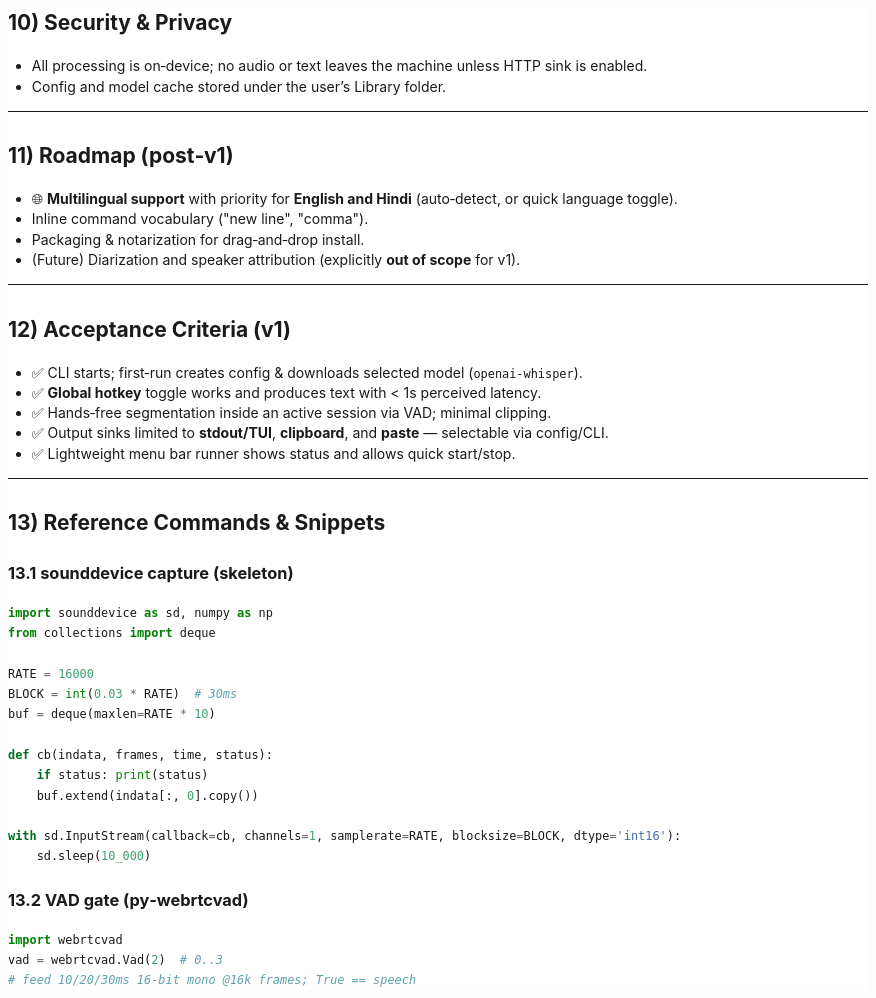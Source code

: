 
## 10) Security & Privacy
- All processing is on‑device; no audio or text leaves the machine unless HTTP sink is enabled.
- Config and model cache stored under the user’s Library folder.

---

## 11) Roadmap (post‑v1)
- 🌐 **Multilingual support** with priority for **English and Hindi** (auto‑detect, or quick language toggle).
- Inline command vocabulary ("new line", "comma").
- Packaging & notarization for drag‑and‑drop install.
- (Future) Diarization and speaker attribution (explicitly **out of scope** for v1).

---

## 12) Acceptance Criteria (v1)
- ✅ CLI starts; first‑run creates config & downloads selected model (`openai‑whisper`).
- ✅ **Global hotkey** toggle works and produces text with < 1s perceived latency.
- ✅ Hands‑free segmentation inside an active session via VAD; minimal clipping.
- ✅ Output sinks limited to **stdout/TUI**, **clipboard**, and **paste** — selectable via config/CLI.
- ✅ Lightweight menu bar runner shows status and allows quick start/stop.

---

## 13) Reference Commands & Snippets

### 13.1 sounddevice capture (skeleton)
```python
import sounddevice as sd, numpy as np
from collections import deque

RATE = 16000
BLOCK = int(0.03 * RATE)  # 30ms
buf = deque(maxlen=RATE * 10)

def cb(indata, frames, time, status):
    if status: print(status)
    buf.extend(indata[:, 0].copy())

with sd.InputStream(callback=cb, channels=1, samplerate=RATE, blocksize=BLOCK, dtype='int16'):
    sd.sleep(10_000)
```

### 13.2 VAD gate (py‑webrtcvad)
```python
import webrtcvad
vad = webrtcvad.Vad(2)  # 0..3
# feed 10/20/30ms 16-bit mono @16k frames; True == speech
```
